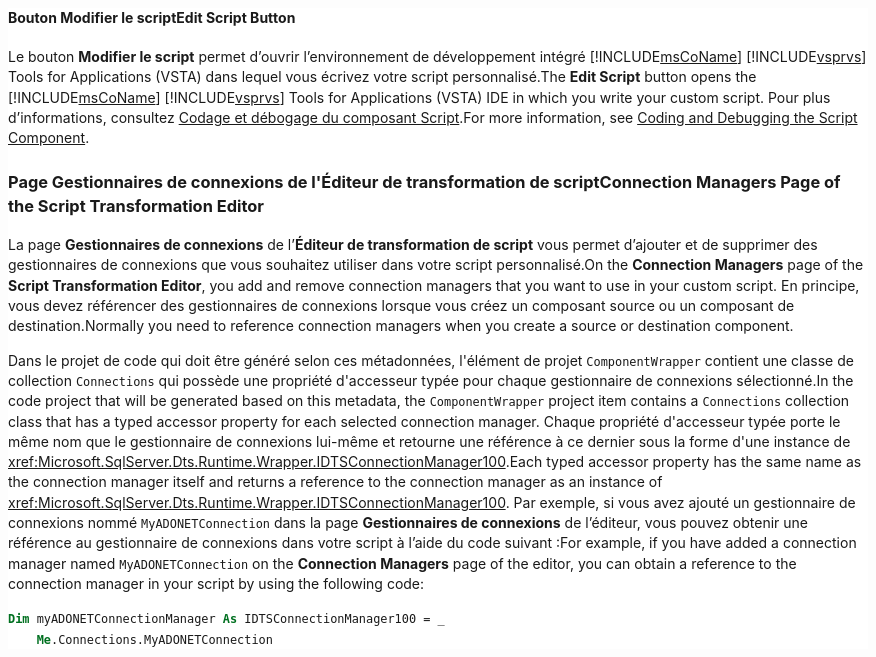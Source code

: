 #### <a name="edit-script-button"></a><span data-ttu-id="5dce5-186">Bouton Modifier le script</span><span class="sxs-lookup"><span data-stu-id="5dce5-186">Edit Script Button</span></span>
 <span data-ttu-id="5dce5-187">Le bouton **Modifier le script** permet d’ouvrir l’environnement de développement intégré [!INCLUDE[msCoName](../../../includes/msconame-md.md)] [!INCLUDE[vsprvs](../../../includes/vsprvs-md.md)] Tools for Applications (VSTA) dans lequel vous écrivez votre script personnalisé.</span><span class="sxs-lookup"><span data-stu-id="5dce5-187">The **Edit Script** button opens the [!INCLUDE[msCoName](../../../includes/msconame-md.md)] [!INCLUDE[vsprvs](../../../includes/vsprvs-md.md)] Tools for Applications (VSTA) IDE in which you write your custom script.</span></span> <span data-ttu-id="5dce5-188">Pour plus d’informations, consultez [Codage et débogage du composant Script](coding-and-debugging-the-script-component.md).</span><span class="sxs-lookup"><span data-stu-id="5dce5-188">For more information, see [Coding and Debugging the Script Component](coding-and-debugging-the-script-component.md).</span></span>

### <a name="connection-managers-page-of-the-script-transformation-editor"></a><span data-ttu-id="5dce5-189">Page Gestionnaires de connexions de l'Éditeur de transformation de script</span><span class="sxs-lookup"><span data-stu-id="5dce5-189">Connection Managers Page of the Script Transformation Editor</span></span>
 <span data-ttu-id="5dce5-190">La page **Gestionnaires de connexions** de l’**Éditeur de transformation de script** vous permet d’ajouter et de supprimer des gestionnaires de connexions que vous souhaitez utiliser dans votre script personnalisé.</span><span class="sxs-lookup"><span data-stu-id="5dce5-190">On the **Connection Managers** page of the **Script Transformation Editor**, you add and remove connection managers that you want to use in your custom script.</span></span> <span data-ttu-id="5dce5-191">En principe, vous devez référencer des gestionnaires de connexions lorsque vous créez un composant source ou un composant de destination.</span><span class="sxs-lookup"><span data-stu-id="5dce5-191">Normally you need to reference connection managers when you create a source or destination component.</span></span>

 <span data-ttu-id="5dce5-192">Dans le projet de code qui doit être généré selon ces métadonnées, l'élément de projet `ComponentWrapper` contient une classe de collection `Connections` qui possède une propriété d'accesseur typée pour chaque gestionnaire de connexions sélectionné.</span><span class="sxs-lookup"><span data-stu-id="5dce5-192">In the code project that will be generated based on this metadata, the `ComponentWrapper` project item contains a `Connections` collection class that has a typed accessor property for each selected connection manager.</span></span> <span data-ttu-id="5dce5-193">Chaque propriété d'accesseur typée porte le même nom que le gestionnaire de connexions lui-même et retourne une référence à ce dernier sous la forme d'une instance de <xref:Microsoft.SqlServer.Dts.Runtime.Wrapper.IDTSConnectionManager100>.</span><span class="sxs-lookup"><span data-stu-id="5dce5-193">Each typed accessor property has the same name as the connection manager itself and returns a reference to the connection manager as an instance of <xref:Microsoft.SqlServer.Dts.Runtime.Wrapper.IDTSConnectionManager100>.</span></span> <span data-ttu-id="5dce5-194">Par exemple, si vous avez ajouté un gestionnaire de connexions nommé `MyADONETConnection` dans la page **Gestionnaires de connexions** de l’éditeur, vous pouvez obtenir une référence au gestionnaire de connexions dans votre script à l’aide du code suivant :</span><span class="sxs-lookup"><span data-stu-id="5dce5-194">For example, if you have added a connection manager named `MyADONETConnection` on the **Connection Managers** page of the editor, you can obtain a reference to the connection manager in your script by using the following code:</span></span>

```vb
Dim myADONETConnectionManager As IDTSConnectionManager100 = _
    Me.Connections.MyADONETConnection
```
